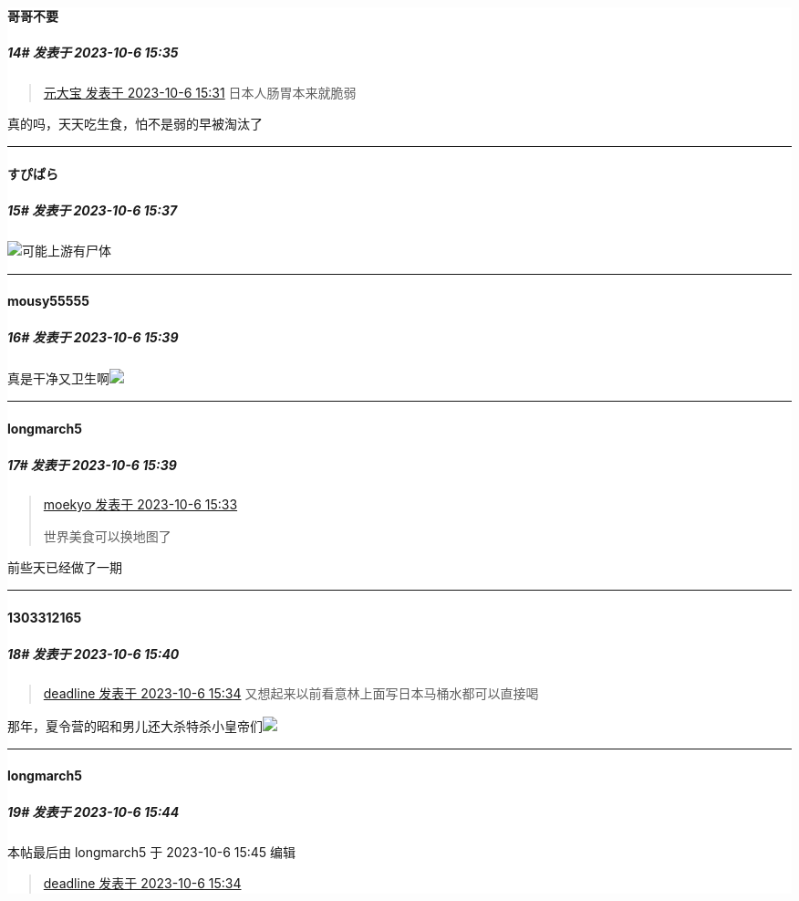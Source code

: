 ####  哥哥不要  
##### 14#       发表于 2023-10-6 15:35

<blockquote><a href="httphttps://bbs.saraba1st.com/2b/forum.php?mod=redirect&amp;goto=findpost&amp;pid=62631428&amp;ptid=2155679" target="_blank">元大宝 发表于 2023-10-6 15:31</a>
日本人肠胃本来就脆弱</blockquote>
真的吗，天天吃生食，怕不是弱的早被淘汰了

*****

####  すぴぱら  
##### 15#       发表于 2023-10-6 15:37

<img src="https://static.saraba1st.com/image/smiley/face2017/067.png" referrerpolicy="no-referrer">可能上游有尸体

*****

####  mousy55555  
##### 16#       发表于 2023-10-6 15:39

真是干净又卫生啊<img src="https://static.saraba1st.com/image/smiley/face2017/168.gif" referrerpolicy="no-referrer">

*****

####  longmarch5  
##### 17#       发表于 2023-10-6 15:39

<blockquote><a href="httphttps://bbs.saraba1st.com/2b/forum.php?mod=redirect&amp;goto=findpost&amp;pid=62631446&amp;ptid=2155679" target="_blank">moekyo 发表于 2023-10-6 15:33</a>

世界美食可以换地图了</blockquote>
前些天已经做了一期

*****

####  1303312165  
##### 18#       发表于 2023-10-6 15:40

<blockquote><a href="httphttps://bbs.saraba1st.com/2b/forum.php?mod=redirect&amp;goto=findpost&amp;pid=62631458&amp;ptid=2155679" target="_blank">deadline 发表于 2023-10-6 15:34</a>
又想起来以前看意林上面写日本马桶水都可以直接喝</blockquote>
那年，夏令营的昭和男儿还大杀特杀小皇帝们<img src="https://static.saraba1st.com/image/smiley/face2017/231.gif" referrerpolicy="no-referrer">

*****

####  longmarch5  
##### 19#       发表于 2023-10-6 15:44

 本帖最后由 longmarch5 于 2023-10-6 15:45 编辑 
<blockquote><a href="httphttps://bbs.saraba1st.com/2b/forum.php?mod=redirect&amp;goto=findpost&amp;pid=62631458&amp;ptid=2155679" target="_blank">deadline 发表于 2023-10-6 15:34</a>
